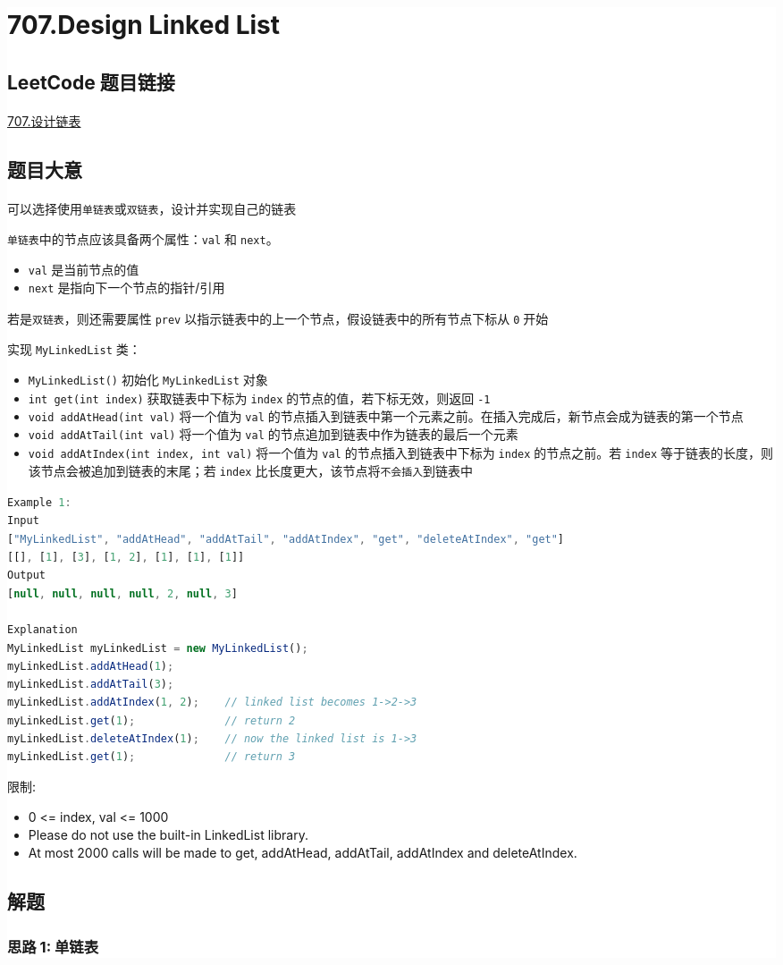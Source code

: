 # 707.Design Linked List

## LeetCode 题目链接

[707.设计链表](https://leetcode.cn/problems/design-linked-list/)

## 题目大意

可以选择使用`单链表`或`双链表`，设计并实现自己的链表

`单链表`中的节点应该具备两个属性：`val` 和 `next`。
- `val` 是当前节点的值
- `next` 是指向下一个节点的指针/引用

若是`双链表`，则还需要属性 `prev` 以指示链表中的上一个节点，假设链表中的所有节点下标从 `0` 开始

实现 `MyLinkedList` 类：
- `MyLinkedList()` 初始化 `MyLinkedList` 对象
- `int get(int index)` 获取链表中下标为 `index` 的节点的值，若下标无效，则返回 `-1`
- `void addAtHead(int val)` 将一个值为 `val` 的节点插入到链表中第一个元素之前。在插入完成后，新节点会成为链表的第一个节点
- `void addAtTail(int val)` 将一个值为 `val` 的节点追加到链表中作为链表的最后一个元素
- `void addAtIndex(int index, int val)` 将一个值为 `val` 的节点插入到链表中下标为 `index` 的节点之前。若 `index` 等于链表的长度，则该节点会被追加到链表的末尾；若 `index` 比长度更大，该节点将`不会插入`到链表中

```js
Example 1:
Input
["MyLinkedList", "addAtHead", "addAtTail", "addAtIndex", "get", "deleteAtIndex", "get"]
[[], [1], [3], [1, 2], [1], [1], [1]]
Output
[null, null, null, null, 2, null, 3]

Explanation
MyLinkedList myLinkedList = new MyLinkedList();
myLinkedList.addAtHead(1);
myLinkedList.addAtTail(3);
myLinkedList.addAtIndex(1, 2);    // linked list becomes 1->2->3
myLinkedList.get(1);              // return 2
myLinkedList.deleteAtIndex(1);    // now the linked list is 1->3
myLinkedList.get(1);              // return 3
```

限制:
- 0 <= index, val <= 1000
- Please do not use the built-in LinkedList library.
- At most 2000 calls will be made to get, addAtHead, addAtTail, addAtIndex and deleteAtIndex.

## 解题

### 思路 1: 单链表
